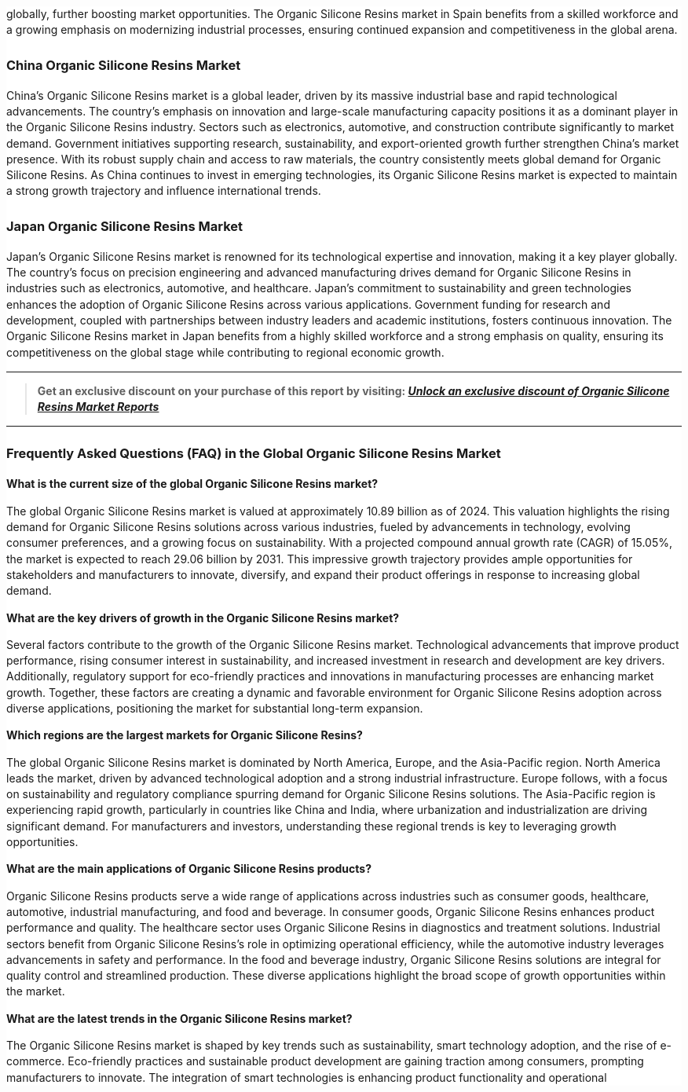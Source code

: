 globally, further boosting market opportunities. The Organic Silicone Resins market in Spain benefits from a skilled workforce and a growing emphasis on modernizing industrial processes, ensuring continued expansion and competitiveness in the global arena.</p><h3>China Organic Silicone Resins Market</h3><p>China&rsquo;s Organic Silicone Resins market is a global leader, driven by its massive industrial base and rapid technological advancements. The country&rsquo;s emphasis on innovation and large-scale manufacturing capacity positions it as a dominant player in the Organic Silicone Resins industry. Sectors such as electronics, automotive, and construction contribute significantly to market demand. Government initiatives supporting research, sustainability, and export-oriented growth further strengthen China&rsquo;s market presence. With its robust supply chain and access to raw materials, the country consistently meets global demand for Organic Silicone Resins. As China continues to invest in emerging technologies, its Organic Silicone Resins market is expected to maintain a strong growth trajectory and influence international trends.</p><h3>Japan Organic Silicone Resins Market</h3><p>Japan&rsquo;s Organic Silicone Resins market is renowned for its technological expertise and innovation, making it a key player globally. The country&rsquo;s focus on precision engineering and advanced manufacturing drives demand for Organic Silicone Resins in industries such as electronics, automotive, and healthcare. Japan&rsquo;s commitment to sustainability and green technologies enhances the adoption of Organic Silicone Resins across various applications. Government funding for research and development, coupled with partnerships between industry leaders and academic institutions, fosters continuous innovation. The Organic Silicone Resins market in Japan benefits from a highly skilled workforce and a strong emphasis on quality, ensuring its competitiveness on the global stage while contributing to regional economic growth.</p><hr /><blockquote><p><strong>Get an exclusive discount on your purchase of this report by visiting: <em><a href="://marketresearchpulse.com/ask-for-discount/20540?utm_source=Github&amp;utm_medium=0117">Unlock an exclusive discount of Organic Silicone Resins Market Reports</a></em>&nbsp;</strong></p></blockquote><hr /><h3>Frequently Asked Questions (FAQ) in the Global Organic Silicone Resins Market</h3><p><strong>What is the current size of the global Organic Silicone Resins market?</strong></p><p>The global Organic Silicone Resins market is valued at approximately 10.89 billion as of 2024. This valuation highlights the rising demand for Organic Silicone Resins solutions across various industries, fueled by advancements in technology, evolving consumer preferences, and a growing focus on sustainability. With a projected compound annual growth rate (CAGR) of 15.05%, the market is expected to reach 29.06 billion by 2031. This impressive growth trajectory provides ample opportunities for stakeholders and manufacturers to innovate, diversify, and expand their product offerings in response to increasing global demand.</p><p><strong>What are the key drivers of growth in the Organic Silicone Resins market?</strong></p><p>Several factors contribute to the growth of the Organic Silicone Resins market. Technological advancements that improve product performance, rising consumer interest in sustainability, and increased investment in research and development are key drivers. Additionally, regulatory support for eco-friendly practices and innovations in manufacturing processes are enhancing market growth. Together, these factors are creating a dynamic and favorable environment for Organic Silicone Resins adoption across diverse applications, positioning the market for substantial long-term expansion.</p><p><strong>Which regions are the largest markets for Organic Silicone Resins?</strong></p><p>The global Organic Silicone Resins market is dominated by North America, Europe, and the Asia-Pacific region. North America leads the market, driven by advanced technological adoption and a strong industrial infrastructure. Europe follows, with a focus on sustainability and regulatory compliance spurring demand for Organic Silicone Resins solutions. The Asia-Pacific region is experiencing rapid growth, particularly in countries like China and India, where urbanization and industrialization are driving significant demand. For manufacturers and investors, understanding these regional trends is key to leveraging growth opportunities.</p><p><strong>What are the main applications of Organic Silicone Resins products?</strong></p><p>Organic Silicone Resins products serve a wide range of applications across industries such as consumer goods, healthcare, automotive, industrial manufacturing, and food and beverage. In consumer goods, Organic Silicone Resins enhances product performance and quality. The healthcare sector uses Organic Silicone Resins in diagnostics and treatment solutions. Industrial sectors benefit from Organic Silicone Resins&rsquo;s role in optimizing operational efficiency, while the automotive industry leverages advancements in safety and performance. In the food and beverage industry, Organic Silicone Resins solutions are integral for quality control and streamlined production. These diverse applications highlight the broad scope of growth opportunities within the market.</p><p><strong>What are the latest trends in the Organic Silicone Resins market?</strong></p><p>The Organic Silicone Resins market is shaped by key trends such as sustainability, smart technology adoption, and the rise of e-commerce. Eco-friendly practices and sustainable product development are gaining traction among consumers, prompting manufacturers to innovate. The integration of smart technologies is enhancing product functionality and operational